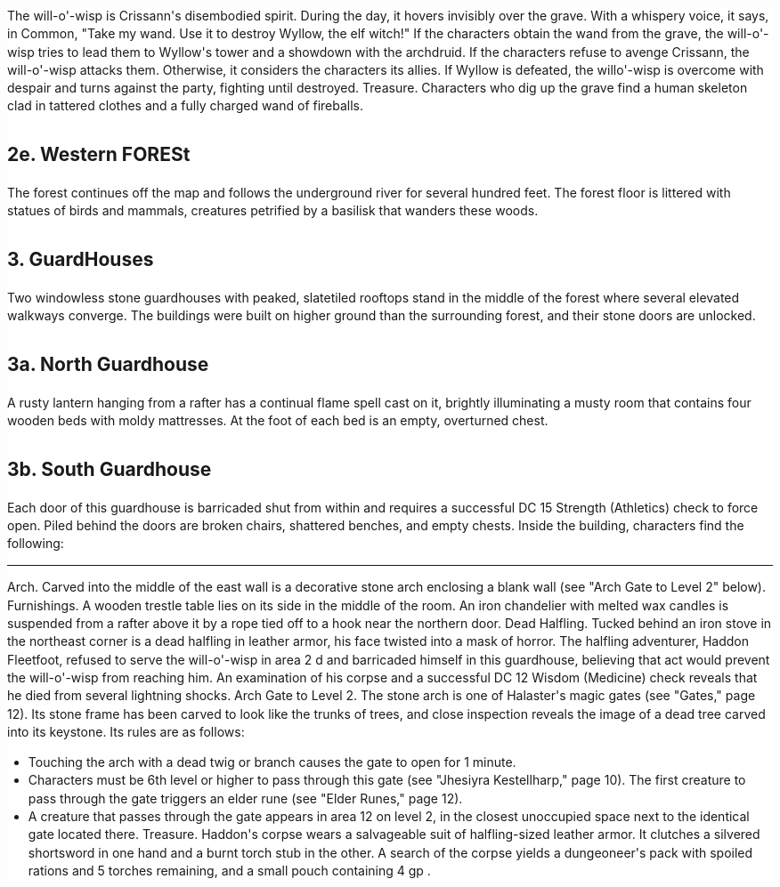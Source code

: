 The will-o'-wisp is Crissann's disembodied spirit. During the day, it hovers invisibly over the grave. With a whispery voice, it says, in Common, "Take my wand. Use it to destroy Wyllow, the elf witch!" If the characters obtain the wand from the grave, the will-o'-wisp tries to lead them to Wyllow's tower and a showdown with the archdruid. If the characters refuse to avenge Crissann, the will-o'-wisp attacks them. Otherwise, it considers the characters its allies. If Wyllow is defeated, the willo'-wisp is overcome with despair and turns against the party, fighting until destroyed.
Treasure. Characters who dig up the grave find a human skeleton clad in tattered clothes and a fully charged wand of fireballs.

## 2e. Western FORESt

The forest continues off the map and follows the underground river for several hundred feet. The forest floor is littered with statues of birds and mammals, creatures petrified by a basilisk that wanders these woods.

## 3. GuardHouses

Two windowless stone guardhouses with peaked, slatetiled rooftops stand in the middle of the forest where several elevated walkways converge. The buildings were built on higher ground than the surrounding forest, and their stone doors are unlocked.

## 3a. North Guardhouse

A rusty lantern hanging from a rafter has a continual flame spell cast on it, brightly illuminating a musty room that contains four wooden beds with moldy mattresses. At the foot of each bed is an empty, overturned chest.

## 3b. South Guardhouse

Each door of this guardhouse is barricaded shut from within and requires a successful DC 15 Strength (Athletics) check to force open. Piled behind the doors are broken chairs, shattered benches, and empty chests. Inside the building, characters find the following:

---

Arch. Carved into the middle of the east wall is a decorative stone arch enclosing a blank wall (see "Arch Gate to Level 2" below).
Furnishings. A wooden trestle table lies on its side in the middle of the room. An iron chandelier with melted wax candles is suspended from a rafter above it by a rope tied off to a hook near the northern door.
Dead Halfling. Tucked behind an iron stove in the northeast corner is a dead halfling in leather armor, his face twisted into a mask of horror.
The halfling adventurer, Haddon Fleetfoot, refused to serve the will-o'-wisp in area 2 d and barricaded himself in this guardhouse, believing that act would prevent the will-o'-wisp from reaching him. An examination of his corpse and a successful DC 12 Wisdom (Medicine) check reveals that he died from several lightning shocks.
Arch Gate to Level 2. The stone arch is one of Halaster's magic gates (see "Gates," page 12). Its stone frame has been carved to look like the trunks of trees, and close inspection reveals the image of a dead tree carved into its keystone. Its rules are as follows:

- Touching the arch with a dead twig or branch causes the gate to open for 1 minute.
- Characters must be 6th level or higher to pass through this gate (see "Jhesiyra Kestellharp," page 10). The first creature to pass through the gate triggers an elder rune (see "Elder Runes," page 12).
- A creature that passes through the gate appears in area 12 on level 2, in the closest unoccupied space next to the identical gate located there.
Treasure. Haddon's corpse wears a salvageable suit of halfling-sized leather armor. It clutches a silvered shortsword in one hand and a burnt torch stub in the other. A search of the corpse yields a dungeoneer's pack with spoiled rations and 5 torches remaining, and a small pouch containing 4 gp .
